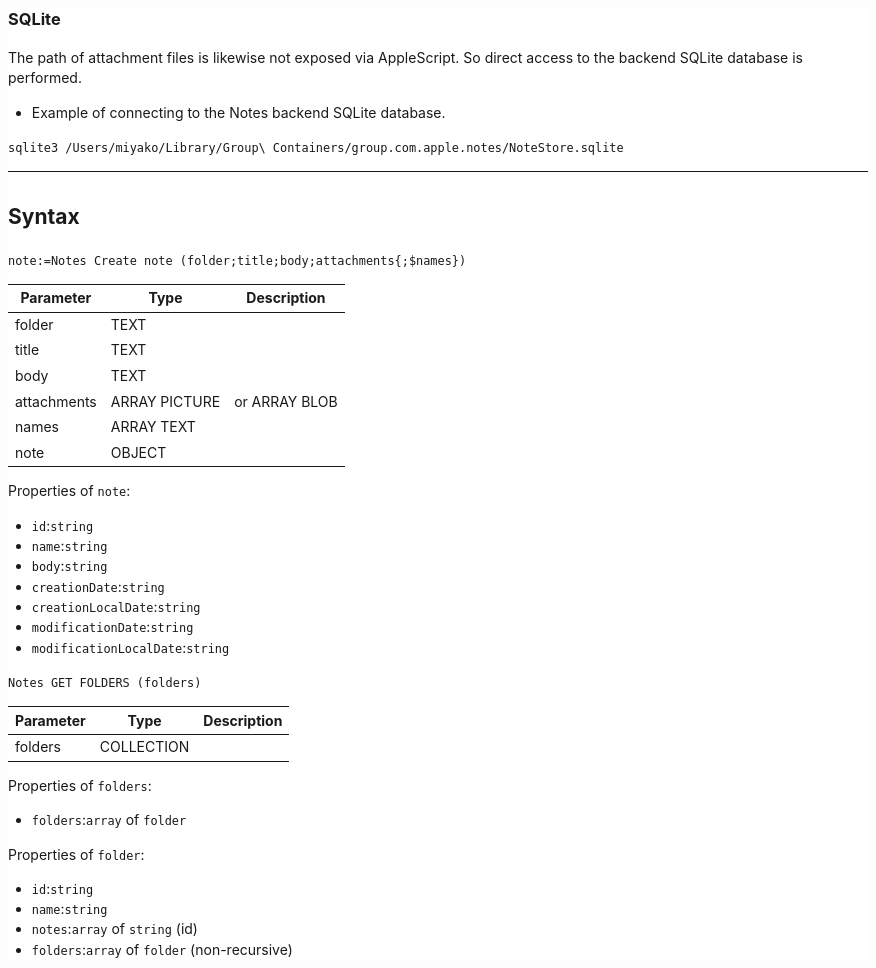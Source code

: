 ### SQLite

The path of attachment files is likewise not exposed via AppleScript. So direct access to the backend SQLite database is performed.

* Example of connecting to the Notes backend SQLite database.

```
sqlite3 /Users/miyako/Library/Group\ Containers/group.com.apple.notes/NoteStore.sqlite
```

---

## Syntax

```
note:=Notes Create note (folder;title;body;attachments{;$names})
```

Parameter|Type|Description
------------|------------|----
folder|TEXT|
title|TEXT|
body|TEXT|
attachments|ARRAY PICTURE| or ARRAY BLOB
names|ARRAY TEXT|
note|OBJECT|

Properties of ``note``:

* ``id``:``string``
* ``name``:``string``
* ``body``:``string``
* ``creationDate``:``string``
* ``creationLocalDate``:``string``
* ``modificationDate``:``string``
* ``modificationLocalDate``:``string``

```
Notes GET FOLDERS (folders)
```

Parameter|Type|Description
------------|------------|----
folders|COLLECTION|

Properties of ``folders``:

* ``folders``:``array`` of ``folder``

Properties of ``folder``:

* ``id``:``string``
* ``name``:``string``
* ``notes``:``array`` of ``string`` (id)
* ``folders``:``array`` of ``folder`` (non-recursive)
